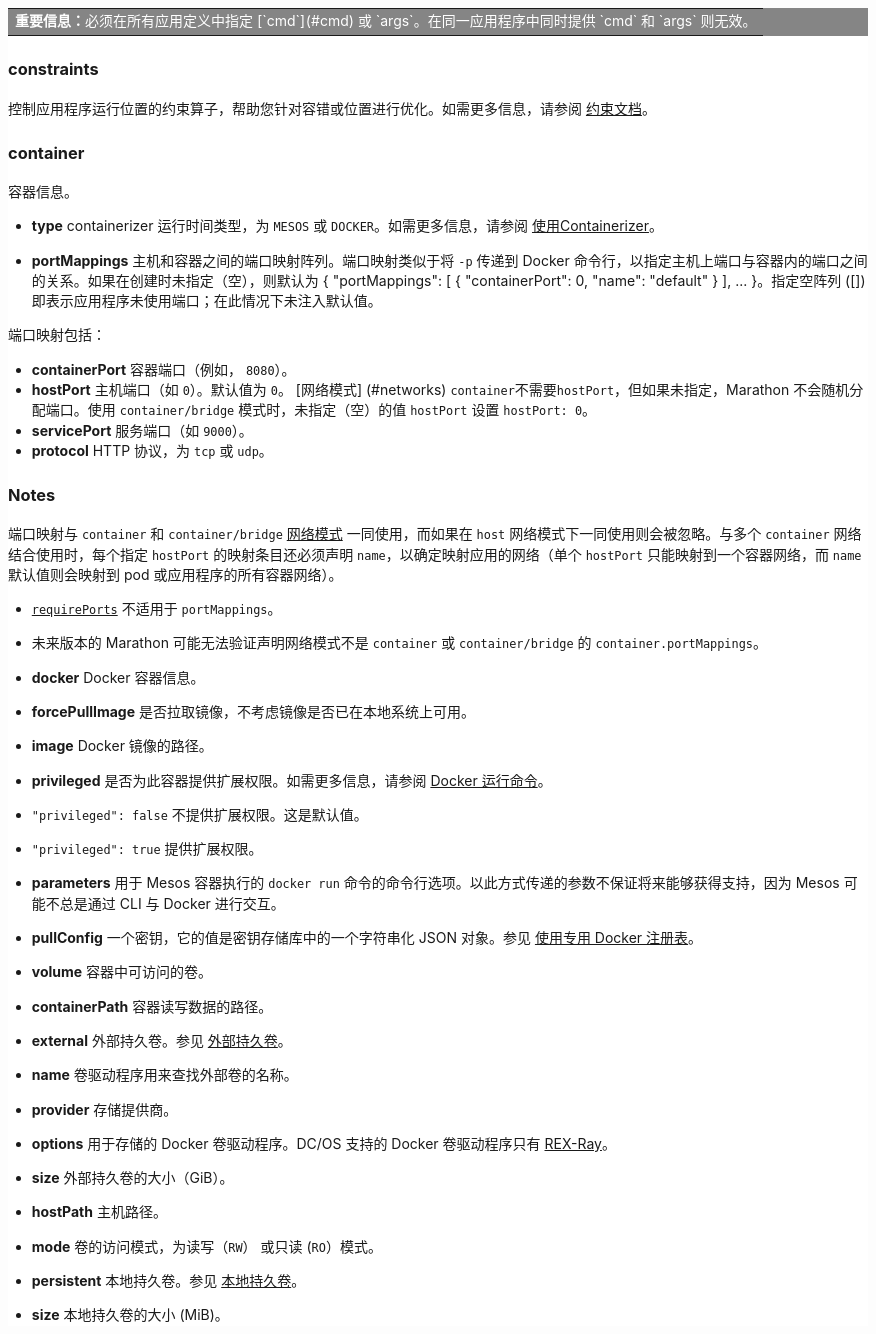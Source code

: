 <table class=“table” bgcolor=#858585>
<tr> 
  <td align=justify style=color:white><strong>重要信息：</strong>必须在所有应用定义中指定 [`cmd`](#cmd) 或 `args`。在同一应用程序中同时提供 `cmd` 和 `args` 则无效。</td> 
</tr> 
</table>

### constraints
控制应用程序运行位置的约束算子，帮助您针对容错或位置进行优化。如需更多信息，请参阅 [约束文档](https://mesosphere.github.io/marathon/docs/constraints.html)。

### container
容器信息。

- **type** containerizer 运行时间类型，为 `MESOS` 或 `DOCKER`。如需更多信息，请参阅 [使用Containerizer](/cn/1.11/deploying-services/containerizers/)。

- **portMappings** 主机和容器之间的端口映射阵列。端口映射类似于将 `-p` 传递到 Docker 命令行，以指定主机上端口与容器内的端口之间的关系。如果在创建时未指定（空），则默认为 { "portMappings": [ { "containerPort": 0, "name": "default" } ], ... }。指定空阵列 ([]) 即表示应用程序未使用端口；在此情况下未注入默认值。

 端口映射包括：

 - **containerPort** 容器端口（例如， `8080`）。
 - **hostPort** 主机端口（如 `0`）。默认值为 `0`。 [网络模式] (#networks) `container`不需要`hostPort`，但如果未指定，Marathon 不会随机分配端口。使用 `container/bridge` 模式时，未指定（空）的值 `hostPort` 设置 `hostPort: 0`。
 - **servicePort** 服务端口（如 `9000`）。
 - **protocol** HTTP 协议，为 `tcp` 或 `udp`。

 ### Notes

 端口映射与 `container` 和 `container/bridge` [网络模式](#networks) 一同使用，而如果在 `host` 网络模式下一同使用则会被忽略。与多个 `container` 网络结合使用时，每个指定 `hostPort` 的映射条目还必须声明 `name`，以确定映射应用的网络（单个 `hostPort` 只能映射到一个容器网络，而 `name` 默认值则会映射到 pod 或应用程序的所有容器网络）。
 - [`requirePorts`](#requirePorts) 不适用于 `portMappings`。
 - 未来版本的 Marathon 可能无法验证声明网络模式不是 `container` 或 `container/bridge` 的 `container.portMappings`。

- **docker** Docker 容器信息。

 - **forcePullImage** 是否拉取镜像，不考虑镜像是否已在本地系统上可用。
 - **image** Docker 镜像的路径。
 - **privileged** 是否为此容器提供扩展权限。如需更多信息，请参阅 [Docker 运行命令](https://docs.docker.com/engine/reference/commandline/run/)。
 - `"privileged": false` 不提供扩展权限。这是默认值。
 - `"privileged": true` 提供扩展权限。
 - **parameters** 用于 Mesos 容器执行的 `docker run` 命令的命令行选项。以此方式传递的参数不保证将来能够获得支持，因为 Mesos 可能不总是通过 CLI 与 Docker 进行交互。
 - **pullConfig** 一个密钥，它的值是密钥存储库中的一个字符串化 JSON 对象。参见 [使用专用 Docker 注册表](/cn/1.11/deploying-services/private-docker-registry/#secret-store-instructions)。

- **volume** 容器中可访问的卷。
 - **containerPath** 容器读写数据的路径。
 - **external** 外部持久卷。参见 [外部持久卷](/cn/1.11/storage/external-storage/)。
 - **name** 卷驱动程序用来查找外部卷的名称。
 - **provider** 存储提供商。
 - **options** 用于存储的 Docker 卷驱动程序。DC/OS 支持的 Docker 卷驱动程序只有 [REX-Ray](/cn/1.11/storage/external-storage/)。
 - **size** 外部持久卷的大小（GiB）。
 - **hostPath** 主机路径。
 - **mode** 卷的访问模式，为读写（`RW`） 或只读 (`RO`）模式。
 - **persistent** 本地持久卷。参见 [本地持久卷](/cn/1.11/storage/persistent-volume/)。
 - **size** 本地持久卷的大小 (MiB)。
